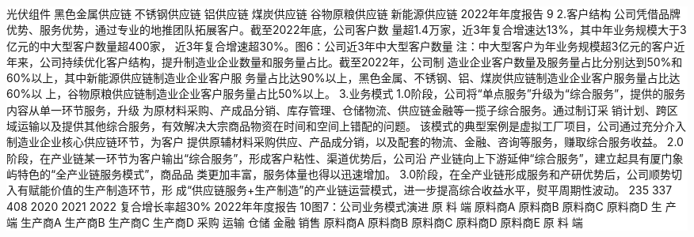 光伏组件
黑色金属供应链
不锈钢供应链
铝供应链
煤炭供应链
谷物原粮供应链
新能源供应链
2022年年度报告
9
2.客户结构
公司凭借品牌优势、服务优势，通过专业的地推团队拓展客户。截至2022年底，公司客户数
量超1.4万家，近3年复合增速达13%，其中年业务规模大于3亿元的中大型客户数量超400家，
近3年复合增速超30%。图6：公司近3年中大型客户数量
注：中大型客户为年业务规模超3亿元的客户近年来，公司持续优化客户结构，提升制造业企业数量和服务量占比。截至2022年，公司制
造业企业客户数量及服务量占比分别达到50%和60%以上，其中新能源供应链制造业企业客户服
务量占比达90%以上，黑色金属、不锈钢、铝、煤炭供应链制造业企业客户服务量占比达60%以
上，谷物原粮供应链制造业企业客户服务量占比50%以上。
3.业务模式
1.0阶段，公司将“单点服务”升级为“综合服务”，提供的服务内容从单一环节服务，升级
为原材料采购、产成品分销、库存管理、仓储物流、供应链金融等一揽子综合服务。通过制订采
销计划、跨区域运输以及提供其他综合服务，有效解决大宗商品物资在时间和空间上错配的问题。
该模式的典型案例是虚拟工厂项目，公司通过充分介入制造业企业核心供应链环节，为客户
提供原辅材料采购供应、产品成分销，以及配套的物流、金融、咨询等服务，赚取综合服务收益。
2.0阶段，在产业链某一环节为客户输出“综合服务”，形成客户粘性、渠道优势后，公司沿
产业链向上下游延伸“综合服务”，建立起具有厦门象屿特色的“全产业链服务模式”，商品品
类更加丰富，服务体量也得以迅速增加。
3.0阶段，在全产业链形成服务和产研优势后，公司顺势切入有赋能价值的生产制造环节，形
成“供应链服务+生产制造”的产业链运营模式，进一步提高综合收益水平，熨平周期性波动。
235
337
408
2020
2021
2022
复合增长率超30%
2022年年度报告
10图7：公司业务模式演进
原
料
端
原料商A
原料商B
原料商C
原料商D
生
产
端
生产商A
生产商B
生产商C
生产商D
采购
运输
仓储
金融
销售
原料商A
原料商B
原料商C
原料商D
原料商E
原
料
端